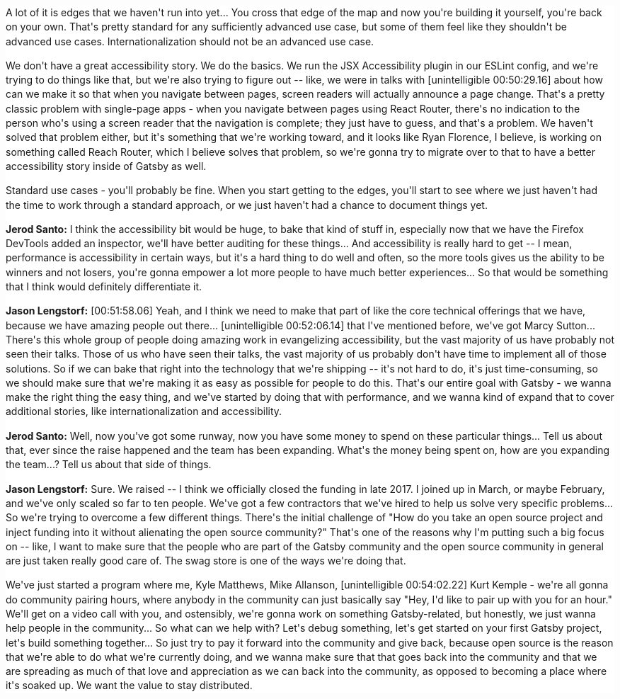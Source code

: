 A lot of it is edges that we haven't run into yet... You cross that edge of the map and now you're building it yourself, you're back on your own. That's pretty standard for any sufficiently advanced use case, but some of them feel like they shouldn't be advanced use cases. Internationalization should not be an advanced use case.

We don't have a great accessibility story. We do the basics. We run the JSX Accessibility plugin in our ESLint config, and we're trying to do things like that, but we're also trying to figure out -- like, we were in talks with \[unintelligible 00:50:29.16\] about how can we make it so that when you navigate between pages, screen readers will actually announce a page change. That's a pretty classic problem with single-page apps - when you navigate between pages using React Router, there's no indication to the person who's using a screen reader that the navigation is complete; they just have to guess, and that's a problem. We haven't solved that problem either, but it's something that we're working toward, and it looks like Ryan Florence, I believe, is working on something called Reach Router, which I believe solves that problem, so we're gonna try to migrate over to that to have a better accessibility story inside of Gatsby as well.

Standard use cases - you'll probably be fine. When you start getting to the edges, you'll start to see where we just haven't had the time to work through a standard approach, or we just haven't had a chance to document things yet.

**Jerod Santo:** I think the accessibility bit would be huge, to bake that kind of stuff in, especially now that we have the Firefox DevTools added an inspector, we'll have better auditing for these things... And accessibility is really hard to get -- I mean, performance is accessibility in certain ways, but it's a hard thing to do well and often, so the more tools gives us the ability to be winners and not losers, you're gonna empower a lot more people to have much better experiences... So that would be something that I think would definitely differentiate it.

**Jason Lengstorf:** \[00:51:58.06\] Yeah, and I think we need to make that part of like the core technical offerings that we have, because we have amazing people out there... \[unintelligible 00:52:06.14\] that I've mentioned before, we've got Marcy Sutton... There's this whole group of people doing amazing work in evangelizing accessibility, but the vast majority of us have probably not seen their talks. Those of us who have seen their talks, the vast majority of us probably don't have time to implement all of those solutions. So if we can bake that right into the technology that we're shipping -- it's not hard to do, it's just time-consuming, so we should make sure that we're making it as easy as possible for people to do this. That's our entire goal with Gatsby - we wanna make the right thing the easy thing, and we've started by doing that with performance, and we wanna kind of expand that to cover additional stories, like internationalization and accessibility.

**Jerod Santo:** Well, now you've got some runway, now you have some money to spend on these particular things... Tell us about that, ever since the raise happened and the team has been expanding. What's the money being spent on, how are you expanding the team...? Tell us about that side of things.

**Jason Lengstorf:** Sure. We raised -- I think we officially closed the funding in late 2017. I joined up in March, or maybe February, and we've only scaled so far to ten people. We've got a few contractors that we've hired to help us solve very specific problems... So we're trying to overcome a few different things. There's the initial challenge of "How do you take an open source project and inject funding into it without alienating the open source community?" That's one of the reasons why I'm putting such a big focus on -- like, I want to make sure that the people who are part of the Gatsby community and the open source community in general are just taken really good care of. The swag store is one of the ways we're doing that.

We've just started a program where me, Kyle Matthews, Mike Allanson, \[unintelligible 00:54:02.22\] Kurt Kemple - we're all gonna do community pairing hours, where anybody in the community can just basically say "Hey, I'd like to pair up with you for an hour." We'll get on a video call with you, and ostensibly, we're gonna work on something Gatsby-related, but honestly, we just wanna help people in the community... So what can we help with? Let's debug something, let's get started on your first Gatsby project, let's build something together... So just try to pay it forward into the community and give back, because open source is the reason that we're able to do what we're currently doing, and we wanna make sure that that goes back into the community and that we are spreading as much of that love and appreciation as we can back into the community, as opposed to becoming a place where it's soaked up. We want the value to stay distributed.

